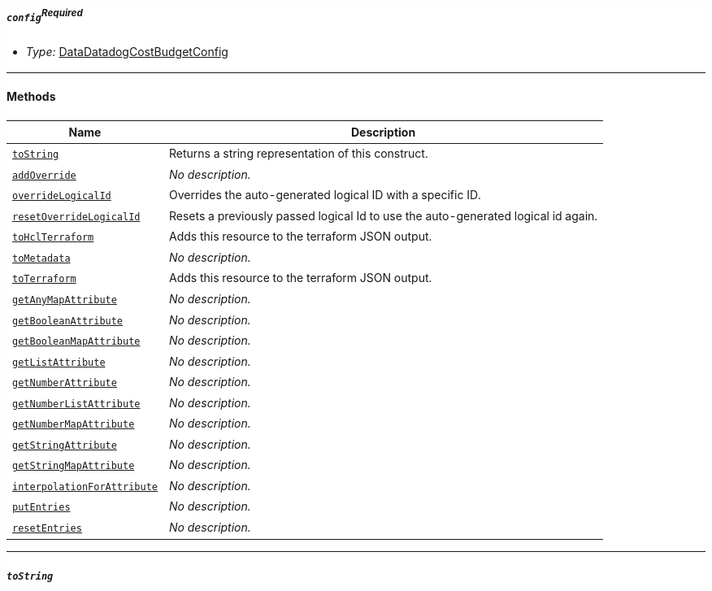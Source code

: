 
##### `config`<sup>Required</sup> <a name="config" id="@cdktf/provider-datadog.dataDatadogCostBudget.DataDatadogCostBudget.Initializer.parameter.config"></a>

- *Type:* <a href="#@cdktf/provider-datadog.dataDatadogCostBudget.DataDatadogCostBudgetConfig">DataDatadogCostBudgetConfig</a>

---

#### Methods <a name="Methods" id="Methods"></a>

| **Name** | **Description** |
| --- | --- |
| <code><a href="#@cdktf/provider-datadog.dataDatadogCostBudget.DataDatadogCostBudget.toString">toString</a></code> | Returns a string representation of this construct. |
| <code><a href="#@cdktf/provider-datadog.dataDatadogCostBudget.DataDatadogCostBudget.addOverride">addOverride</a></code> | *No description.* |
| <code><a href="#@cdktf/provider-datadog.dataDatadogCostBudget.DataDatadogCostBudget.overrideLogicalId">overrideLogicalId</a></code> | Overrides the auto-generated logical ID with a specific ID. |
| <code><a href="#@cdktf/provider-datadog.dataDatadogCostBudget.DataDatadogCostBudget.resetOverrideLogicalId">resetOverrideLogicalId</a></code> | Resets a previously passed logical Id to use the auto-generated logical id again. |
| <code><a href="#@cdktf/provider-datadog.dataDatadogCostBudget.DataDatadogCostBudget.toHclTerraform">toHclTerraform</a></code> | Adds this resource to the terraform JSON output. |
| <code><a href="#@cdktf/provider-datadog.dataDatadogCostBudget.DataDatadogCostBudget.toMetadata">toMetadata</a></code> | *No description.* |
| <code><a href="#@cdktf/provider-datadog.dataDatadogCostBudget.DataDatadogCostBudget.toTerraform">toTerraform</a></code> | Adds this resource to the terraform JSON output. |
| <code><a href="#@cdktf/provider-datadog.dataDatadogCostBudget.DataDatadogCostBudget.getAnyMapAttribute">getAnyMapAttribute</a></code> | *No description.* |
| <code><a href="#@cdktf/provider-datadog.dataDatadogCostBudget.DataDatadogCostBudget.getBooleanAttribute">getBooleanAttribute</a></code> | *No description.* |
| <code><a href="#@cdktf/provider-datadog.dataDatadogCostBudget.DataDatadogCostBudget.getBooleanMapAttribute">getBooleanMapAttribute</a></code> | *No description.* |
| <code><a href="#@cdktf/provider-datadog.dataDatadogCostBudget.DataDatadogCostBudget.getListAttribute">getListAttribute</a></code> | *No description.* |
| <code><a href="#@cdktf/provider-datadog.dataDatadogCostBudget.DataDatadogCostBudget.getNumberAttribute">getNumberAttribute</a></code> | *No description.* |
| <code><a href="#@cdktf/provider-datadog.dataDatadogCostBudget.DataDatadogCostBudget.getNumberListAttribute">getNumberListAttribute</a></code> | *No description.* |
| <code><a href="#@cdktf/provider-datadog.dataDatadogCostBudget.DataDatadogCostBudget.getNumberMapAttribute">getNumberMapAttribute</a></code> | *No description.* |
| <code><a href="#@cdktf/provider-datadog.dataDatadogCostBudget.DataDatadogCostBudget.getStringAttribute">getStringAttribute</a></code> | *No description.* |
| <code><a href="#@cdktf/provider-datadog.dataDatadogCostBudget.DataDatadogCostBudget.getStringMapAttribute">getStringMapAttribute</a></code> | *No description.* |
| <code><a href="#@cdktf/provider-datadog.dataDatadogCostBudget.DataDatadogCostBudget.interpolationForAttribute">interpolationForAttribute</a></code> | *No description.* |
| <code><a href="#@cdktf/provider-datadog.dataDatadogCostBudget.DataDatadogCostBudget.putEntries">putEntries</a></code> | *No description.* |
| <code><a href="#@cdktf/provider-datadog.dataDatadogCostBudget.DataDatadogCostBudget.resetEntries">resetEntries</a></code> | *No description.* |

---

##### `toString` <a name="toString" id="@cdktf/provider-datadog.dataDatadogCostBudget.DataDatadogCostBudget.toString"></a>
